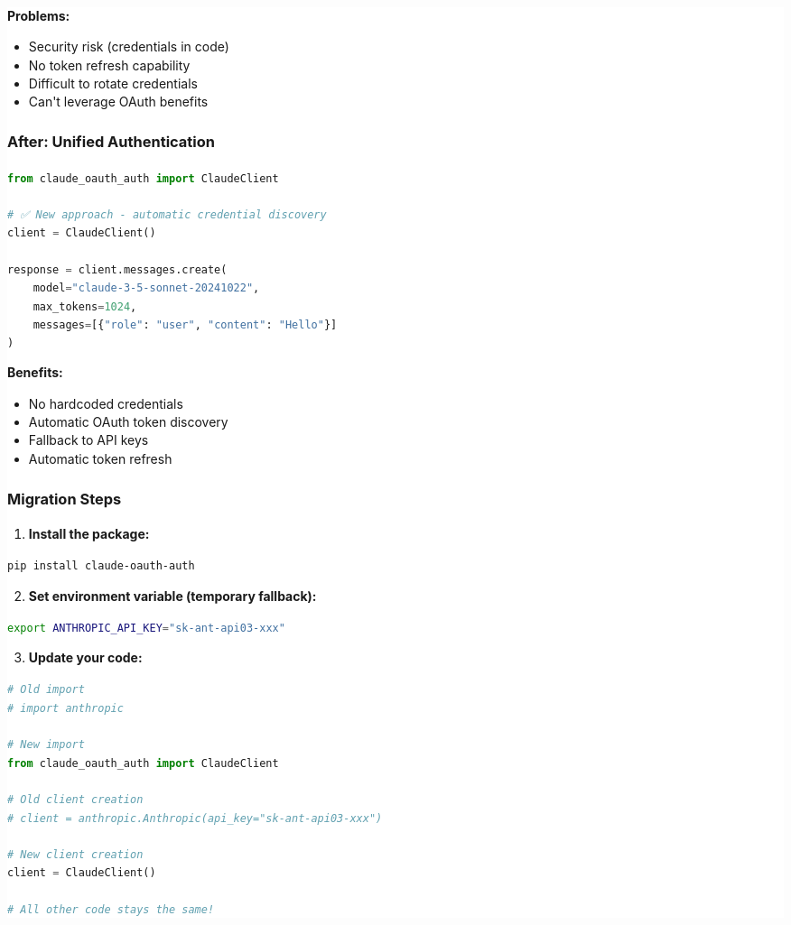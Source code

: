 **Problems:**
- Security risk (credentials in code)
- No token refresh capability
- Difficult to rotate credentials
- Can't leverage OAuth benefits

### After: Unified Authentication

```python
from claude_oauth_auth import ClaudeClient

# ✅ New approach - automatic credential discovery
client = ClaudeClient()

response = client.messages.create(
    model="claude-3-5-sonnet-20241022",
    max_tokens=1024,
    messages=[{"role": "user", "content": "Hello"}]
)
```

**Benefits:**
- No hardcoded credentials
- Automatic OAuth token discovery
- Fallback to API keys
- Automatic token refresh

### Migration Steps

1. **Install the package:**

```bash
pip install claude-oauth-auth
```

2. **Set environment variable (temporary fallback):**

```bash
export ANTHROPIC_API_KEY="sk-ant-api03-xxx"
```

3. **Update your code:**

```python
# Old import
# import anthropic

# New import
from claude_oauth_auth import ClaudeClient

# Old client creation
# client = anthropic.Anthropic(api_key="sk-ant-api03-xxx")

# New client creation
client = ClaudeClient()

# All other code stays the same!
```
